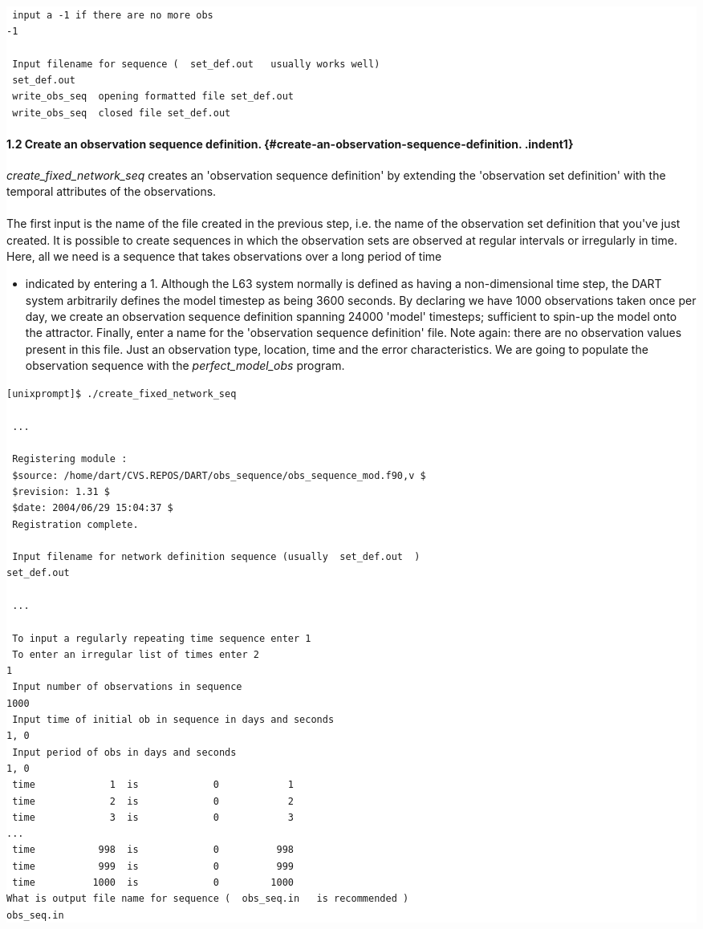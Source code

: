      input a -1 if there are no more obs 
    -1

     Input filename for sequence (  set_def.out   usually works well)
     set_def.out 
     write_obs_seq  opening formatted file set_def.out
     write_obs_seq  closed file set_def.out

</div>

#### 1.2 Create an observation sequence definition. {#create-an-observation-sequence-definition. .indent1}

*create\_fixed\_network\_seq* creates an 'observation sequence
definition' by extending the 'observation set definition' with the
temporal attributes of the observations.\
\
The first input is the name of the file created in the previous step,
i.e. the name of the observation set definition that you've just
created. It is possible to create sequences in which the observation
sets are observed at regular intervals or irregularly in time. Here, all
we need is a sequence that takes observations over a long period of time
- indicated by entering a 1. Although the L63 system normally is defined
as having a non-dimensional time step, the DART system arbitrarily
defines the model timestep as being 3600 seconds. By declaring we have
1000 observations taken once per day, we create an observation sequence
definition spanning 24000 'model' timesteps; sufficient to spin-up the
model onto the attractor. Finally, enter a name for the 'observation
sequence definition' file. Note again: there are no observation values
present in this file. Just an observation type, location, time and the
error characteristics. We are going to populate the observation sequence
with the *perfect\_model\_obs* program.

<div class="unix">

    [unixprompt]$ ./create_fixed_network_seq

     ...

     Registering module :
     $source: /home/dart/CVS.REPOS/DART/obs_sequence/obs_sequence_mod.f90,v $
     $revision: 1.31 $
     $date: 2004/06/29 15:04:37 $
     Registration complete.
     
     Input filename for network definition sequence (usually  set_def.out  )
    set_def.out

     ...

     To input a regularly repeating time sequence enter 1
     To enter an irregular list of times enter 2
    1
     Input number of observations in sequence
    1000
     Input time of initial ob in sequence in days and seconds
    1, 0
     Input period of obs in days and seconds
    1, 0
     time             1  is             0            1
     time             2  is             0            2
     time             3  is             0            3
    ...
     time           998  is             0          998
     time           999  is             0          999
     time          1000  is             0         1000
    What is output file name for sequence (  obs_seq.in   is recommended )
    obs_seq.in
